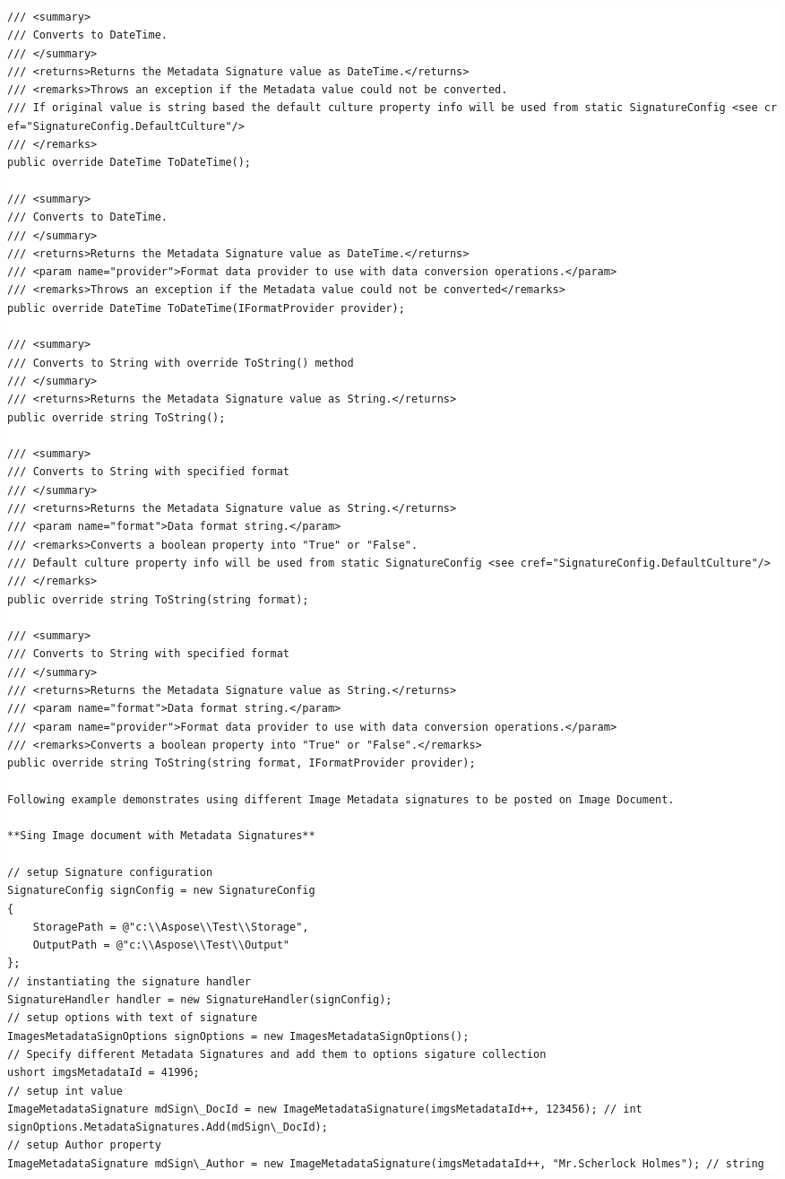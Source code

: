     /// <summary>
    /// Converts to DateTime.
    /// </summary>
    /// <returns>Returns the Metadata Signature value as DateTime.</returns>
    /// <remarks>Throws an exception if the Metadata value could not be converted. 
    /// If original value is string based the default culture property info will be used from static SignatureConfig <see cref="SignatureConfig.DefaultCulture"/>
    /// </remarks>
    public override DateTime ToDateTime();
     
    /// <summary>
    /// Converts to DateTime.
    /// </summary>
    /// <returns>Returns the Metadata Signature value as DateTime.</returns>
    /// <param name="provider">Format data provider to use with data conversion operations.</param>
    /// <remarks>Throws an exception if the Metadata value could not be converted</remarks>
    public override DateTime ToDateTime(IFormatProvider provider);
     
    /// <summary>
    /// Converts to String with override ToString() method
    /// </summary>
    /// <returns>Returns the Metadata Signature value as String.</returns>
    public override string ToString();
     
    /// <summary>
    /// Converts to String with specified format
    /// </summary>
    /// <returns>Returns the Metadata Signature value as String.</returns>
    /// <param name="format">Data format string.</param>
    /// <remarks>Converts a boolean property into "True" or "False".
    /// Default culture property info will be used from static SignatureConfig <see cref="SignatureConfig.DefaultCulture"/>
    /// </remarks>
    public override string ToString(string format);
     
    /// <summary>
    /// Converts to String with specified format
    /// </summary>
    /// <returns>Returns the Metadata Signature value as String.</returns>
    /// <param name="format">Data format string.</param>
    /// <param name="provider">Format data provider to use with data conversion operations.</param>
    /// <remarks>Converts a boolean property into "True" or "False".</remarks>
    public override string ToString(string format, IFormatProvider provider);
    
    Following example demonstrates using different Image Metadata signatures to be posted on Image Document.
    
    **Sing Image document with Metadata Signatures**
    
    // setup Signature configuration
    SignatureConfig signConfig = new SignatureConfig
    {
        StoragePath = @"c:\\Aspose\\Test\\Storage",
        OutputPath = @"c:\\Aspose\\Test\\Output"
    };
    // instantiating the signature handler
    SignatureHandler handler = new SignatureHandler(signConfig);
    // setup options with text of signature
    ImagesMetadataSignOptions signOptions = new ImagesMetadataSignOptions();
    // Specify different Metadata Signatures and add them to options sigature collection
    ushort imgsMetadataId = 41996;
    // setup int value
    ImageMetadataSignature mdSign\_DocId = new ImageMetadataSignature(imgsMetadataId++, 123456); // int
    signOptions.MetadataSignatures.Add(mdSign\_DocId);
    // setup Author property
    ImageMetadataSignature mdSign\_Author = new ImageMetadataSignature(imgsMetadataId++, "Mr.Scherlock Holmes"); // string